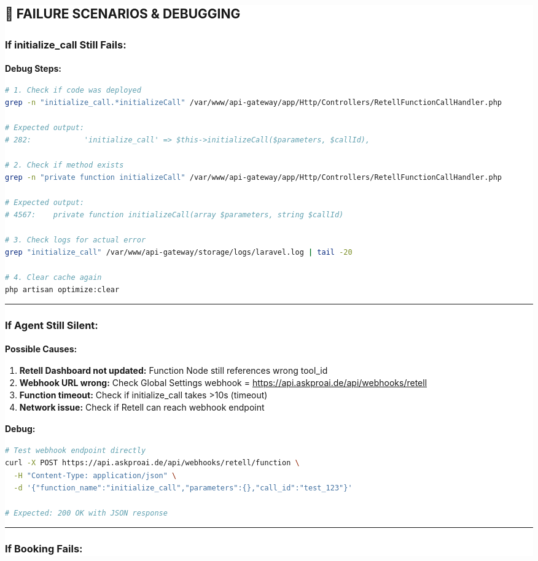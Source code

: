 
## 🚨 FAILURE SCENARIOS & DEBUGGING

### If initialize_call Still Fails:

**Debug Steps:**
```bash
# 1. Check if code was deployed
grep -n "initialize_call.*initializeCall" /var/www/api-gateway/app/Http/Controllers/RetellFunctionCallHandler.php

# Expected output:
# 282:            'initialize_call' => $this->initializeCall($parameters, $callId),

# 2. Check if method exists
grep -n "private function initializeCall" /var/www/api-gateway/app/Http/Controllers/RetellFunctionCallHandler.php

# Expected output:
# 4567:    private function initializeCall(array $parameters, string $callId)

# 3. Check logs for actual error
grep "initialize_call" /var/www/api-gateway/storage/logs/laravel.log | tail -20

# 4. Clear cache again
php artisan optimize:clear
```

---

### If Agent Still Silent:

**Possible Causes:**
1. **Retell Dashboard not updated:** Function Node still references wrong tool_id
2. **Webhook URL wrong:** Check Global Settings webhook = https://api.askproai.de/api/webhooks/retell
3. **Function timeout:** Check if initialize_call takes >10s (timeout)
4. **Network issue:** Check if Retell can reach webhook endpoint

**Debug:**
```bash
# Test webhook endpoint directly
curl -X POST https://api.askproai.de/api/webhooks/retell/function \
  -H "Content-Type: application/json" \
  -d '{"function_name":"initialize_call","parameters":{},"call_id":"test_123"}'

# Expected: 200 OK with JSON response
```

---

### If Booking Fails:
